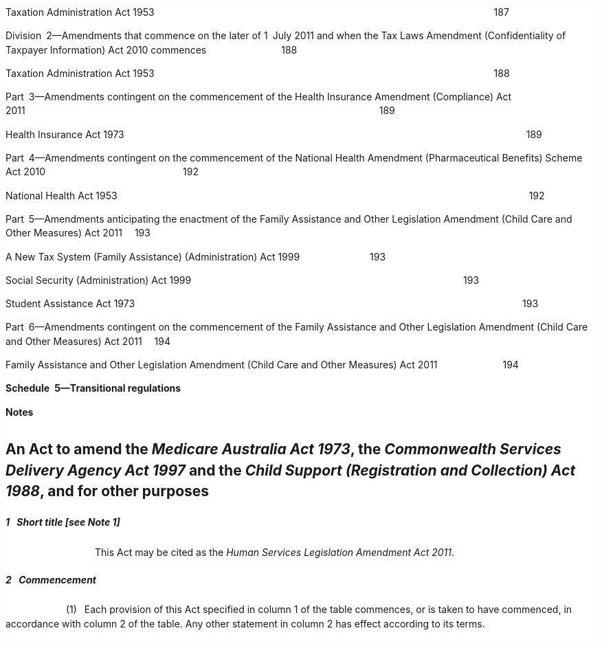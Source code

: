 Taxation Administration Act 1953                                                                       187

Division 2—Amendments that commence on the later of 1 July 2011 and when the Tax Laws Amendment (Confidentiality of Taxpayer Information) Act 2010 commences                188

Taxation Administration Act 1953                                                                       188

Part 3—Amendments contingent on the commencement of the Health Insurance Amendment (Compliance) Act 2011                                                                          189

Health Insurance Act 1973                                                                                    189

Part 4—Amendments contingent on the commencement of the National Health Amendment (Pharmaceutical Benefits) Scheme Act 2010                             192

National Health Act 1953                                                                                      192

Part 5—Amendments anticipating the enactment of the Family Assistance and Other Legislation Amendment (Child Care and Other Measures) Act 2011   193

A New Tax System (Family Assistance) (Administration) Act 1999               193

Social Security (Administration) Act 1999                                                         193

Student Assistance Act 1973                                                                                 193

Part 6—Amendments contingent on the commencement of the Family Assistance and Other Legislation Amendment (Child Care and Other Measures) Act 2011   194

Family Assistance and Other Legislation Amendment (Child Care and Other Measures) Act 2011              194

**Schedule 5—Transitional regulations** 

**Notes** 

## An Act to amend the _Medicare Australia Act 1973_, the _Commonwealth Services Delivery Agency Act 1997_ and the _Child Support (Registration and Collection) Act 1988_, and for other purposes

##### <a id="1"></a>1  Short title [_see_ Note 1]

                   This Act may be cited as the _Human Services Legislation Amendment Act 2011_.

##### <a id="2"></a>2  Commencement

             (1)  Each provision of this Act specified in column 1 of the table commences, or is taken to have commenced, in accordance with column 2 of the table. Any other statement in column 2 has effect according to its terms.

<table>
<colgroup>
  <col width="24%">
  <col width="54%">
  <col width="22%">
</colgroup>
